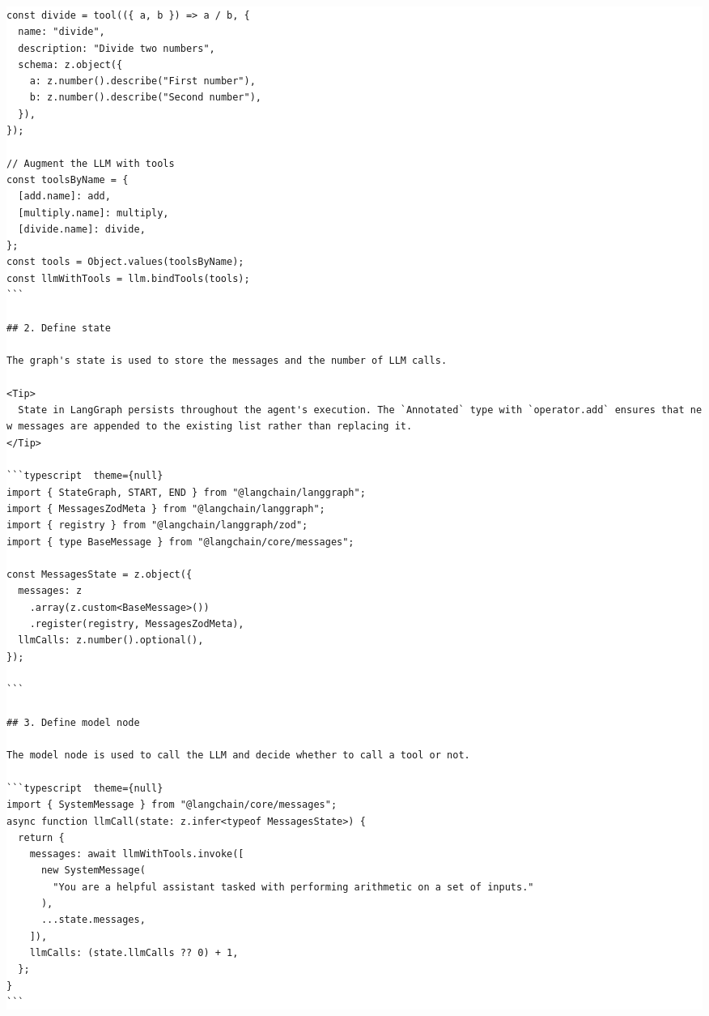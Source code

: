     const divide = tool(({ a, b }) => a / b, {
      name: "divide",
      description: "Divide two numbers",
      schema: z.object({
        a: z.number().describe("First number"),
        b: z.number().describe("Second number"),
      }),
    });

    // Augment the LLM with tools
    const toolsByName = {
      [add.name]: add,
      [multiply.name]: multiply,
      [divide.name]: divide,
    };
    const tools = Object.values(toolsByName);
    const llmWithTools = llm.bindTools(tools);
    ```

    ## 2. Define state

    The graph's state is used to store the messages and the number of LLM calls.

    <Tip>
      State in LangGraph persists throughout the agent's execution. The `Annotated` type with `operator.add` ensures that new messages are appended to the existing list rather than replacing it.
    </Tip>

    ```typescript  theme={null}
    import { StateGraph, START, END } from "@langchain/langgraph";
    import { MessagesZodMeta } from "@langchain/langgraph";
    import { registry } from "@langchain/langgraph/zod";
    import { type BaseMessage } from "@langchain/core/messages";

    const MessagesState = z.object({
      messages: z
        .array(z.custom<BaseMessage>())
        .register(registry, MessagesZodMeta),
      llmCalls: z.number().optional(),
    });

    ```

    ## 3. Define model node

    The model node is used to call the LLM and decide whether to call a tool or not.

    ```typescript  theme={null}
    import { SystemMessage } from "@langchain/core/messages";
    async function llmCall(state: z.infer<typeof MessagesState>) {
      return {
        messages: await llmWithTools.invoke([
          new SystemMessage(
            "You are a helpful assistant tasked with performing arithmetic on a set of inputs."
          ),
          ...state.messages,
        ]),
        llmCalls: (state.llmCalls ?? 0) + 1,
      };
    }
    ```
